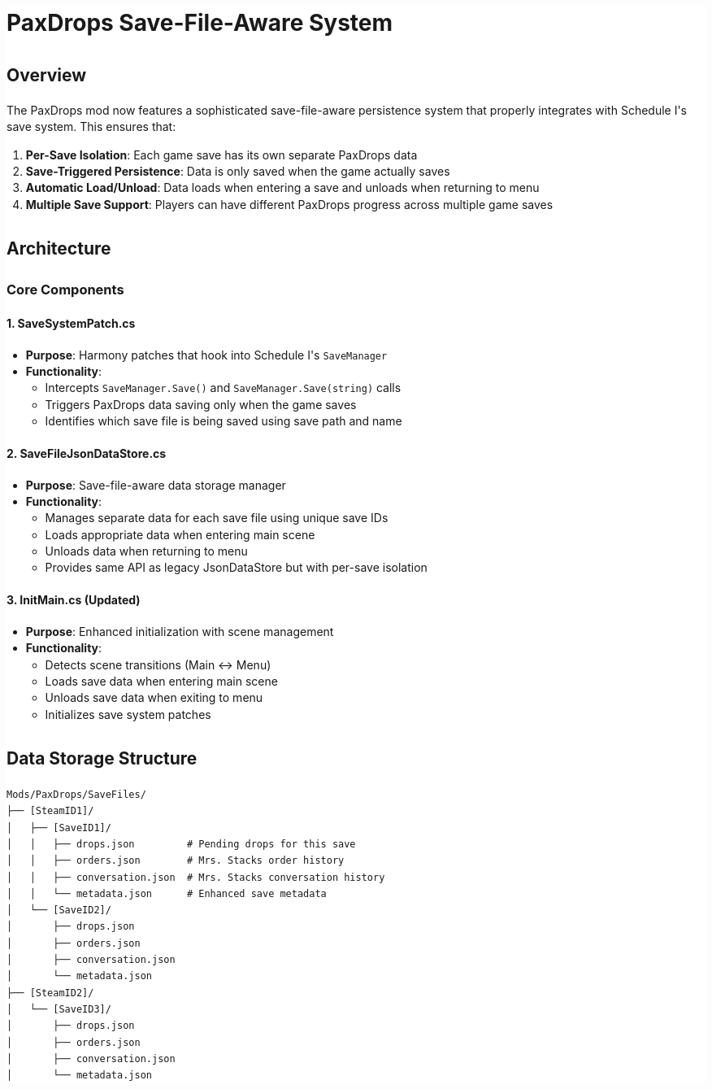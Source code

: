 # PaxDrops Save-File-Aware System

## Overview

The PaxDrops mod now features a sophisticated save-file-aware persistence system that properly integrates with Schedule I's save system. This ensures that:

1. **Per-Save Isolation**: Each game save has its own separate PaxDrops data
2. **Save-Triggered Persistence**: Data is only saved when the game actually saves
3. **Automatic Load/Unload**: Data loads when entering a save and unloads when returning to menu
4. **Multiple Save Support**: Players can have different PaxDrops progress across multiple game saves

## Architecture

### Core Components

#### 1. SaveSystemPatch.cs
- **Purpose**: Harmony patches that hook into Schedule I's `SaveManager`
- **Functionality**: 
  - Intercepts `SaveManager.Save()` and `SaveManager.Save(string)` calls
  - Triggers PaxDrops data saving only when the game saves
  - Identifies which save file is being saved using save path and name

#### 2. SaveFileJsonDataStore.cs
- **Purpose**: Save-file-aware data storage manager
- **Functionality**:
  - Manages separate data for each save file using unique save IDs
  - Loads appropriate data when entering main scene
  - Unloads data when returning to menu
  - Provides same API as legacy JsonDataStore but with per-save isolation

#### 3. InitMain.cs (Updated)
- **Purpose**: Enhanced initialization with scene management
- **Functionality**:
  - Detects scene transitions (Main ↔ Menu)
  - Loads save data when entering main scene
  - Unloads save data when exiting to menu
  - Initializes save system patches

## Data Storage Structure

```
Mods/PaxDrops/SaveFiles/
├── [SteamID1]/
│   ├── [SaveID1]/
│   │   ├── drops.json         # Pending drops for this save
│   │   ├── orders.json        # Mrs. Stacks order history  
│   │   ├── conversation.json  # Mrs. Stacks conversation history
│   │   └── metadata.json      # Enhanced save metadata
│   └── [SaveID2]/
│       ├── drops.json
│       ├── orders.json
│       ├── conversation.json
│       └── metadata.json
├── [SteamID2]/
│   └── [SaveID3]/
│       ├── drops.json
│       ├── orders.json
│       ├── conversation.json
│       └── metadata.json
```